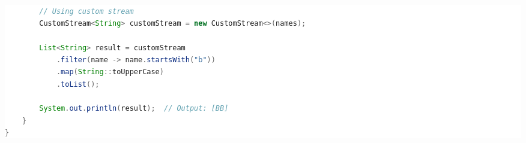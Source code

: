 ```java
        // Using custom stream
        CustomStream<String> customStream = new CustomStream<>(names);

        List<String> result = customStream
            .filter(name -> name.startsWith("b"))      
            .map(String::toUpperCase)                 
            .toList();                                 

        System.out.println(result);  // Output: [BB]
    }
}
```
